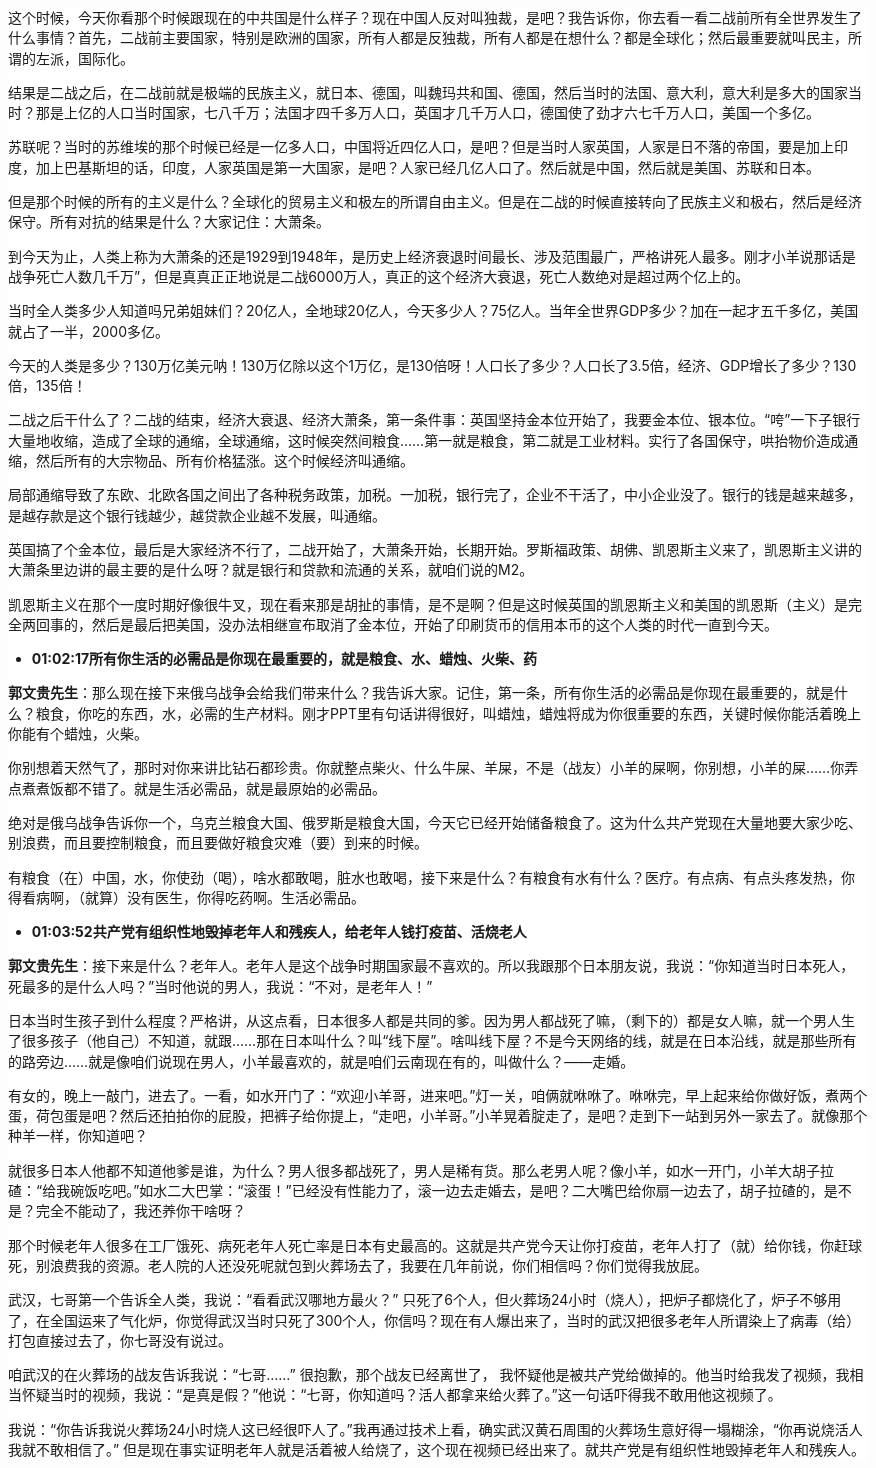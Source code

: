 这个时候，今天你看那个时候跟现在的中共国是什么样子？现在中国人反对叫独裁，是吧？我告诉你，你去看一看二战前所有全世界发生了什么事情？首先，二战前主要国家，特别是欧洲的国家，所有人都是反独裁，所有人都是在想什么？都是全球化；然后最重要就叫民主，所谓的左派，国际化。
 
结果是二战之后，在二战前就是极端的民族主义，就日本、德国，叫魏玛共和国、德国，然后当时的法国、意大利，意大利是多大的国家当时？那是上亿的人口当时国家，七八千万；法国才四千多万人口，英国才几千万人口，德国使了劲才六七千万人口，美国一个多亿。
 
苏联呢？当时的苏维埃的那个时候已经是一亿多人口，中国将近四亿人口，是吧？但是当时人家英国，人家是日不落的帝国，要是加上印度，加上巴基斯坦的话，印度，人家英国是第一大国家，是吧？人家已经几亿人口了。然后就是中国，然后就是美国、苏联和日本。
 
但是那个时候的所有的主义是什么？全球化的贸易主义和极左的所谓自由主义。但是在二战的时候直接转向了民族主义和极右，然后是经济保守。所有对抗的结果是什么？大家记住：大萧条。
 
到今天为止，人类上称为大萧条的还是1929到1948年，是历史上经济衰退时间最长、涉及范围最广，严格讲死人最多。刚才小羊说那话是战争死亡人数几千万”，但是真真正正地说是二战6000万人，真正的这个经济大衰退，死亡人数绝对是超过两个亿上的。
 
当时全人类多少人知道吗兄弟姐妹们？20亿人，全地球20亿人，今天多少人？75亿人。当年全世界GDP多少？加在一起才五千多亿，美国就占了一半，2000多亿。
 
今天的人类是多少？130万亿美元呐！130万亿除以这个1万亿，是130倍呀！人口长了多少？人口长了3.5倍，经济、GDP增长了多少？130倍，135倍！
 
二战之后干什么了？二战的结束，经济大衰退、经济大萧条，第一条件事：英国坚持金本位开始了，我要金本位、银本位。“咵”一下子银行大量地收缩，造成了全球的通缩，全球通缩，这时候突然间粮食……第一就是粮食，第二就是工业材料。实行了各国保守，哄抬物价造成通缩，然后所有的大宗物品、所有价格猛涨。这个时候经济叫通缩。
 
局部通缩导致了东欧、北欧各国之间出了各种税务政策，加税。一加税，银行完了，企业不干活了，中小企业没了。银行的钱是越来越多，是越存款是这个银行钱越少，越贷款企业越不发展，叫通缩。
 
英国搞了个金本位，最后是大家经济不行了，二战开始了，大萧条开始，长期开始。罗斯福政策、胡佛、凯恩斯主义来了，凯恩斯主义讲的大萧条里边讲的最主要的是什么呀？就是银行和贷款和流通的关系，就咱们说的M2。
 
凯恩斯主义在那个一度时期好像很牛叉，现在看来那是胡扯的事情，是不是啊？但是这时候英国的凯恩斯主义和美国的凯恩斯（主义）是完全两回事的，然后是最后把美国，没办法相继宣布取消了金本位，开始了印刷货币的信用本币的这个人类的时代一直到今天。

- **01:02:17所有你生活的必需品是你现在最重要的，就是粮食、水、蜡烛、火柴、药**

**郭文贵先生**：那么现在接下来俄乌战争会给我们带来什么？我告诉大家。记住，第一条，所有你生活的必需品是你现在最重要的，就是什么？粮食，你吃的东西，水，必需的生产材料。刚才PPT里有句话讲得很好，叫蜡烛，蜡烛将成为你很重要的东西，关键时候你能活着晚上你能有个蜡烛，火柴。
 
你别想着天然气了，那时对你来讲比钻石都珍贵。你就整点柴火、什么牛屎、羊屎，不是（战友）小羊的屎啊，你别想，小羊的屎……你弄点煮煮饭都不错了。就是生活必需品，就是最原始的必需品。
 
绝对是俄乌战争告诉你一个，乌克兰粮食大国、俄罗斯是粮食大国，今天它已经开始储备粮食了。这为什么共产党现在大量地要大家少吃、别浪费，而且要控制粮食，而且要做好粮食灾难（要）到来的时候。
 
有粮食（在）中国，水，你使劲（喝），啥水都敢喝，脏水也敢喝，接下来是什么？有粮食有水有什么？医疗。有点病、有点头疼发热，你得看病啊，（就算）没有医生，你得吃药啊。生活必需品。

- **01:03:52共产党有组织性地毁掉老年人和残疾人，给老年人钱打疫苗、活烧老人**

**郭文贵先生**：接下来是什么？老年人。老年人是这个战争时期国家最不喜欢的。所以我跟那个日本朋友说，我说：“你知道当时日本死人，死最多的是什么人吗？”当时他说的男人，我说：“不对，是老年人！”
 
日本当时生孩子到什么程度？严格讲，从这点看，日本很多人都是共同的爹。因为男人都战死了嘛，（剩下的）都是女人嘛，就一个男人生了很多孩子（他自己）不知道，就跟……那在日本叫什么？叫“线下屋”。啥叫线下屋？不是今天网络的线，就是在日本沿线，就是那些所有的路旁边……就是像咱们说现在男人，小羊最喜欢的，就是咱们云南现在有的，叫做什么？——走婚。
 
有女的，晚上一敲门，进去了。一看，如水开门了：“欢迎小羊哥，进来吧。”灯一关，咱俩就咻咻了。咻咻完，早上起来给你做好饭，煮两个蛋，荷包蛋是吧？然后还拍拍你的屁股，把裤子给你提上，“走吧，小羊哥。”小羊晃着腚走了，是吧？走到下一站到另外一家去了。就像那个种羊一样，你知道吧？
 
就很多日本人他都不知道他爹是谁，为什么？男人很多都战死了，男人是稀有货。那么老男人呢？像小羊，如水一开门，小羊大胡子拉碴：“给我碗饭吃吧。”如水二大巴掌：“滚蛋！”已经没有性能力了，滚一边去走婚去，是吧？二大嘴巴给你扇一边去了，胡子拉碴的，是不是？完全不能动了，我还养你干啥呀？
 
那个时候老年人很多在工厂饿死、病死老年人死亡率是日本有史最高的。这就是共产党今天让你打疫苗，老年人打了（就）给你钱，你赶球死，别浪费我的资源。老人院的人还没死呢就包到火葬场去了，我要在几年前说，你们相信吗？你们觉得我放屁。
 
武汉，七哥第一个告诉全人类，我说：“看看武汉哪地方最火？” 只死了6个人，但火葬场24小时（烧人），把炉子都烧化了，炉子不够用了，在全国运来了气化炉，你觉得武汉当时只死了300个人，你信吗？现在有人爆出来了，当时的武汉把很多老年人所谓染上了病毒（给）打包直接过去了，你七哥没有说过。
 
咱武汉的在火葬场的战友告诉我说：“七哥……” 很抱歉，那个战友已经离世了， 我怀疑他是被共产党给做掉的。他当时给我发了视频，我相当怀疑当时的视频，我说：“是真是假？”他说：“七哥，你知道吗？活人都拿来给火葬了。”这一句话吓得我不敢用他这视频了。
 
我说：“你告诉我说火葬场24小时烧人这已经很吓人了。”我再通过技术上看，确实武汉黄石周围的火葬场生意好得一塌糊涂，“你再说烧活人我就不敢相信了。” 但是现在事实证明老年人就是活着被人给烧了，这个现在视频已经出来了。就共产党是有组织性地毁掉老年人和残疾人。
